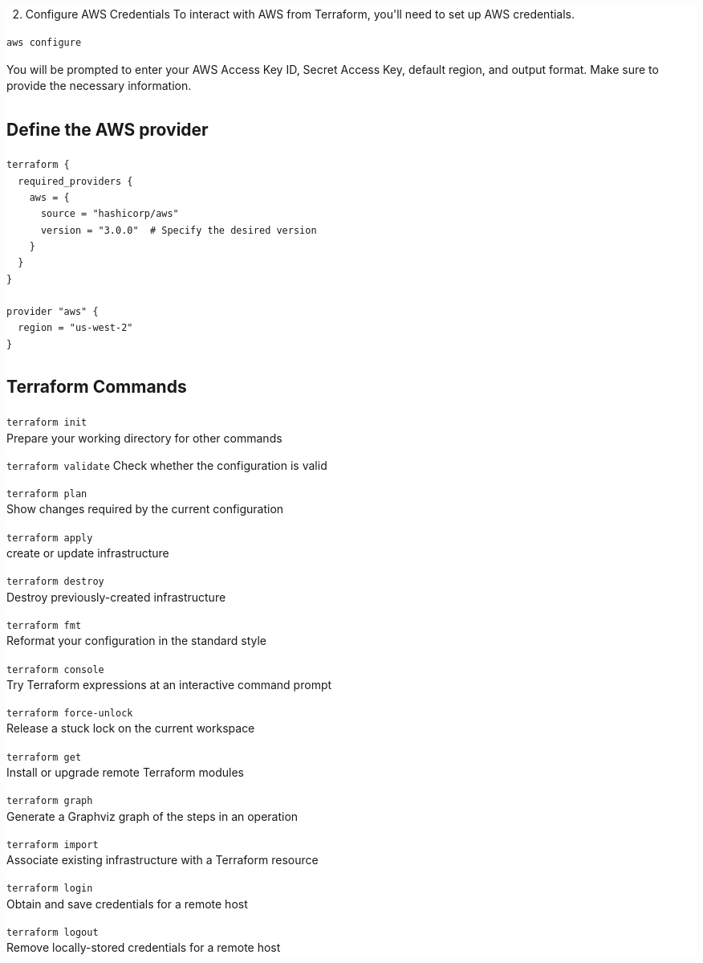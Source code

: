 2) Configure AWS Credentials
   To interact with AWS from Terraform, you'll need to set up AWS credentials.

```
aws configure
```

You will be prompted to enter your AWS Access Key ID, Secret Access Key, default region, and output format. Make sure to provide the necessary information.

## Define the AWS provider

```
terraform {
  required_providers {
    aws = {
      source = "hashicorp/aws"
      version = "3.0.0"  # Specify the desired version
    }
  }
}

provider "aws" {
  region = "us-west-2"
}
```


## Terraform Commands 

```terraform init ```        
Prepare your working directory for other commands

```terraform validate```
Check whether the configuration is valid

```terraform plan```          
Show changes required by the current configuration

```terraform apply ```        
create or update infrastructure

```terraform destroy```       
Destroy previously-created infrastructure

```terraform fmt```           
Reformat your configuration in the standard style

```terraform console```      
Try Terraform expressions at an interactive command prompt

```terraform force-unlock```  
Release a stuck lock on the current workspace

```terraform get```           
Install or upgrade remote Terraform modules

```terraform graph```         
Generate a Graphviz graph of the steps in an operation

```terraform import```        
Associate existing infrastructure with a Terraform resource

```terraform login```         
Obtain and save credentials for a remote host

```terraform logout```        
Remove locally-stored credentials for a remote host
```